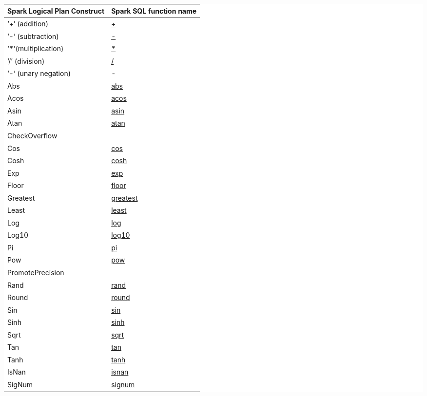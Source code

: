 | Spark Logical Plan Construct | Spark SQL function name                                                      |
|:-----------------------------|:-----------------------------------------------------------------------------|
| ‘+’ (addition)               | [+](https://spark.apache.org/docs/latest/api/sql/index.html#_6)              |
| ‘-‘ (subtraction)            | [-](https://spark.apache.org/docs/latest/api/sql/index.html#-)               |
| ‘*’(multiplication)          | [*](https://spark.apache.org/docs/latest/api/sql/index.html#_5)              |
| ‘/’ (division)               | [/](https://spark.apache.org/docs/latest/api/sql/index.html#_7)              |
| ‘-‘ (unary negation)         | -                                                                            |
| Abs                          | [abs](https://spark.apache.org/docs/latest/api/sql/index.html#abs)           |
| Acos                         | [acos](https://spark.apache.org/docs/latest/api/sql/index.html#asin)         |
| Asin                         | [asin](https://spark.apache.org/docs/latest/api/sql/index.html#asin)         |
| Atan                         | [atan](https://spark.apache.org/docs/latest/api/sql/index.html#atan)         |
| CheckOverflow                |                                                                              |
| Cos                          | [cos](https://spark.apache.org/docs/latest/api/sql/index.html#cos)           |
| Cosh                         | [cosh](https://spark.apache.org/docs/latest/api/sql/index.html#cosh)         |
| Exp                          | [exp](https://spark.apache.org/docs/latest/api/sql/index.html#exp)           |
| Floor                        | [floor](https://spark.apache.org/docs/latest/api/sql/index.html#floor)       |
| Greatest                     | [greatest](https://spark.apache.org/docs/latest/api/sql/index.html#greatest) |
| Least                        | [least](https://spark.apache.org/docs/latest/api/sql/index.html#least)       |
| Log                          | [log](https://spark.apache.org/docs/latest/api/sql/index.html#log)           |
| Log10                        | [log10](https://spark.apache.org/docs/latest/api/sql/index.html#log10)       |
| Pi                           | [pi](https://spark.apache.org/docs/latest/api/sql/index.html#pi)             |
| Pow                          | [pow](https://spark.apache.org/docs/latest/api/sql/index.html#pow)           |
| PromotePrecision             |                                                                              |
| Rand                         | [rand](https://spark.apache.org/docs/latest/api/sql/index.html#rand)         |
| Round                        | [round](https://spark.apache.org/docs/latest/api/sql/index.html#round)       |
| Sin                          | [sin](https://spark.apache.org/docs/latest/api/sql/index.html#sin)           |
| Sinh                         | [sinh](https://spark.apache.org/docs/latest/api/sql/index.html#sinh)         |
| Sqrt                         | [sqrt](https://spark.apache.org/docs/latest/api/sql/index.html#sqrt)         |
| Tan                          | [tan](https://spark.apache.org/docs/latest/api/sql/index.html#tan)           |
| Tanh                         | [tanh](https://spark.apache.org/docs/latest/api/sql/index.html#tanh)         |
| IsNan                        | [isnan](https://spark.apache.org/docs/latest/api/sql/index.html#isnan)       |
| SigNum                       | [signum](https://spark.apache.org/docs/latest/api/sql/index.html#signum)     |
